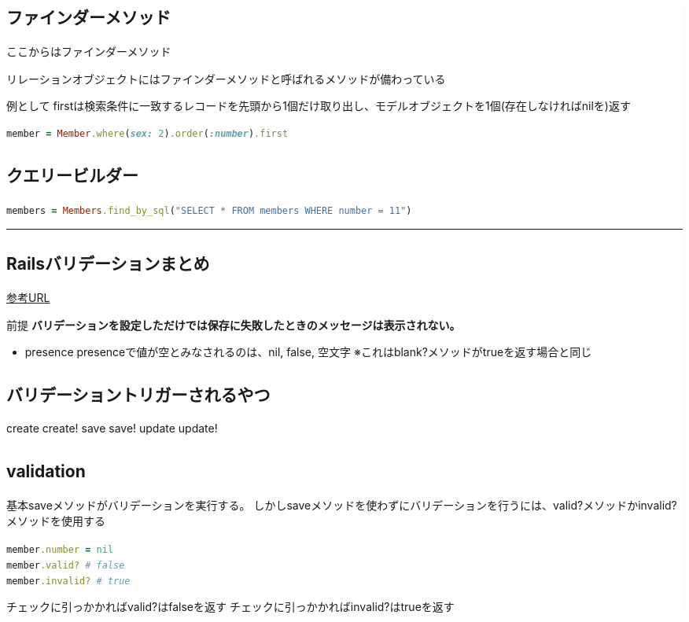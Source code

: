 ## ファインダーメソッド

ここからはファインダーメソッド

リレーションオブジェクトにはファインダーメソッドと呼ばれるメソッドが備わっている

例として
firstは検索条件に一致するレコードを先頭から1個だけ取り出し、モデルオブジェクトを1個(存在しなければnilを)返す

```ruby
member = Member.where(sex: 2).order(:number).first
```

## クエリービルダー

```ruby
members = Members.find_by_sql("SELECT * FROM members WHERE number = 11")
```

---

## Railsバリデーションまとめ

[参考URL](https://qiita.com/h1kita/items/772b81a1cc066e67930ec)

前提
**バリデーションを設定しただけでは保存に失敗したときのメッセージは表示されない。**


- presence
presenceで値が空とみなされるのは、nil, false, 空文字
※これはblank?メソッドがtrueを返す場合と同じ

## バリデーショントリガーされるやつ

create
create!
save
save!
update
update!

## validation

基本saveメソッドがバリデーションを実行する。
しかしsaveメソッドを使わずにバリデーションを行うには、valid?メソッドかinvalid?メソッドを使用する

```ruby
member.number = nil
member.valid? # false
member.invalid? # true
```

チェックに引っかかればvalid?はfalseを返す
チェックに引っかかればinvalid?はtrueを返す
